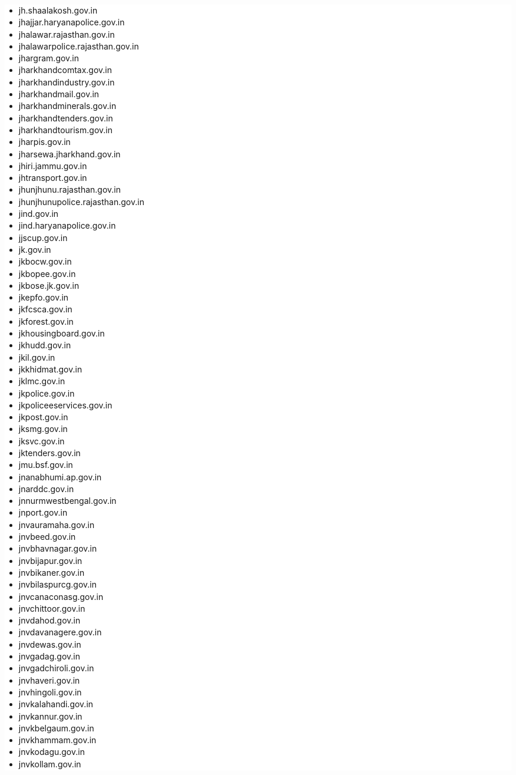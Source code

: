  - jh.shaalakosh.gov.in
 - jhajjar.haryanapolice.gov.in
 - jhalawar.rajasthan.gov.in
 - jhalawarpolice.rajasthan.gov.in
 - jhargram.gov.in
 - jharkhandcomtax.gov.in
 - jharkhandindustry.gov.in
 - jharkhandmail.gov.in
 - jharkhandminerals.gov.in
 - jharkhandtenders.gov.in
 - jharkhandtourism.gov.in
 - jharpis.gov.in
 - jharsewa.jharkhand.gov.in
 - jhiri.jammu.gov.in
 - jhtransport.gov.in
 - jhunjhunu.rajasthan.gov.in
 - jhunjhunupolice.rajasthan.gov.in
 - jind.gov.in
 - jind.haryanapolice.gov.in
 - jjscup.gov.in
 - jk.gov.in
 - jkbocw.gov.in
 - jkbopee.gov.in
 - jkbose.jk.gov.in
 - jkepfo.gov.in
 - jkfcsca.gov.in
 - jkforest.gov.in
 - jkhousingboard.gov.in
 - jkhudd.gov.in
 - jkil.gov.in
 - jkkhidmat.gov.in
 - jklmc.gov.in
 - jkpolice.gov.in
 - jkpoliceeservices.gov.in
 - jkpost.gov.in
 - jksmg.gov.in
 - jksvc.gov.in
 - jktenders.gov.in
 - jmu.bsf.gov.in
 - jnanabhumi.ap.gov.in
 - jnarddc.gov.in
 - jnnurmwestbengal.gov.in
 - jnport.gov.in
 - jnvauramaha.gov.in
 - jnvbeed.gov.in
 - jnvbhavnagar.gov.in
 - jnvbijapur.gov.in
 - jnvbikaner.gov.in
 - jnvbilaspurcg.gov.in
 - jnvcanaconasg.gov.in
 - jnvchittoor.gov.in
 - jnvdahod.gov.in
 - jnvdavanagere.gov.in
 - jnvdewas.gov.in
 - jnvgadag.gov.in
 - jnvgadchiroli.gov.in
 - jnvhaveri.gov.in
 - jnvhingoli.gov.in
 - jnvkalahandi.gov.in
 - jnvkannur.gov.in
 - jnvkbelgaum.gov.in
 - jnvkhammam.gov.in
 - jnvkodagu.gov.in
 - jnvkollam.gov.in